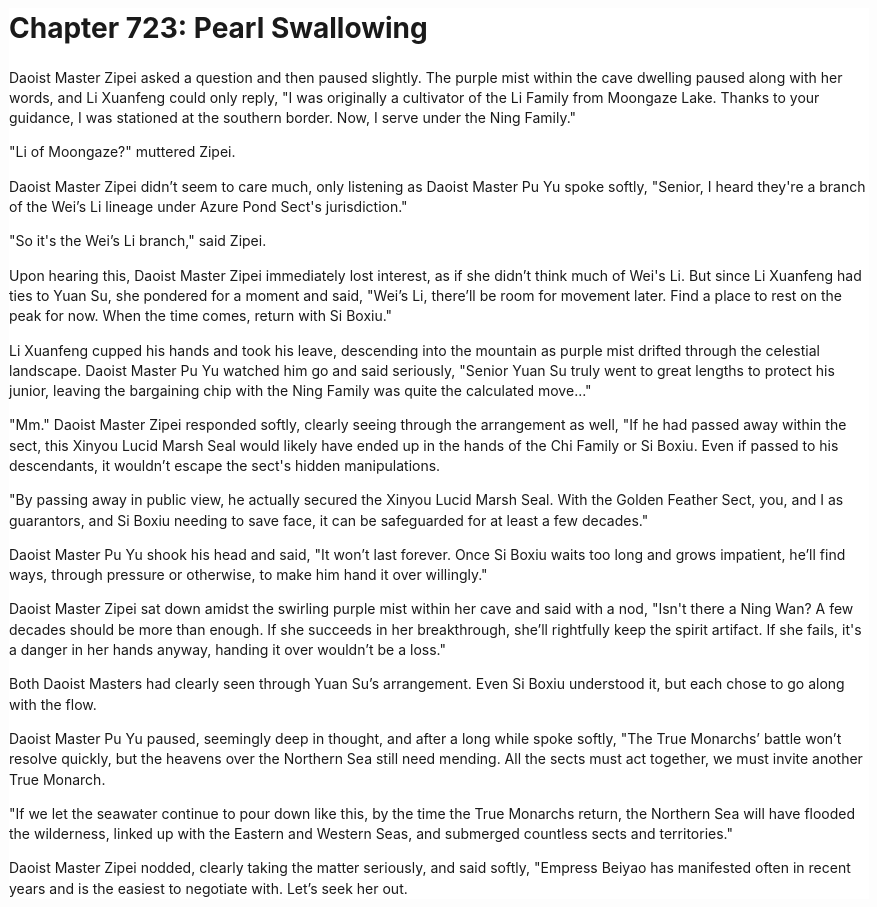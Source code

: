 # Chapter 723: Pearl Swallowing

Daoist Master Zipei asked a question and then paused slightly. The purple mist within the cave dwelling paused along with her words, and Li Xuanfeng could only reply, "I was originally a cultivator of the Li Family from Moongaze Lake. Thanks to your guidance, I was stationed at the southern border. Now, I serve under the Ning Family."

"Li of Moongaze?" muttered Zipei.

Daoist Master Zipei didn’t seem to care much, only listening as Daoist Master Pu Yu spoke softly, "Senior, I heard they're a branch of the Wei’s Li lineage under Azure Pond Sect's jurisdiction."

"So it's the Wei’s Li branch," said Zipei.

Upon hearing this, Daoist Master Zipei immediately lost interest, as if she didn’t think much of Wei's Li. But since Li Xuanfeng had ties to Yuan Su, she pondered for a moment and said, "Wei’s Li, there’ll be room for movement later. Find a place to rest on the peak for now. When the time comes, return with Si Boxiu."

Li Xuanfeng cupped his hands and took his leave, descending into the mountain as purple mist drifted through the celestial landscape. Daoist Master Pu Yu watched him go and said seriously, "Senior Yuan Su truly went to great lengths to protect his junior, leaving the bargaining chip with the Ning Family was quite the calculated move..."

"Mm." Daoist Master Zipei responded softly, clearly seeing through the arrangement as well, "If he had passed away within the sect, this Xinyou Lucid Marsh Seal would likely have ended up in the hands of the Chi Family or Si Boxiu. Even if passed to his descendants, it wouldn’t escape the sect's hidden manipulations.

"By passing away in public view, he actually secured the Xinyou Lucid Marsh Seal. With the Golden Feather Sect, you, and I as guarantors, and Si Boxiu needing to save face, it can be safeguarded for at least a few decades."

Daoist Master Pu Yu shook his head and said, "It won’t last forever. Once Si Boxiu waits too long and grows impatient, he’ll find ways, through pressure or otherwise, to make him hand it over willingly."

Daoist Master Zipei sat down amidst the swirling purple mist within her cave and said with a nod, "Isn't there a Ning Wan? A few decades should be more than enough. If she succeeds in her breakthrough, she’ll rightfully keep the spirit artifact. If she fails, it's a danger in her hands anyway, handing it over wouldn’t be a loss."

Both Daoist Masters had clearly seen through Yuan Su’s arrangement. Even Si Boxiu understood it, but each chose to go along with the flow.

Daoist Master Pu Yu paused, seemingly deep in thought, and after a long while spoke softly, "The True Monarchs’ battle won’t resolve quickly, but the heavens over the Northern Sea still need mending. All the sects must act together, we must invite another True Monarch.

"If we let the seawater continue to pour down like this, by the time the True Monarchs return, the Northern Sea will have flooded the wilderness, linked up with the Eastern and Western Seas, and submerged countless sects and territories."

Daoist Master Zipei nodded, clearly taking the matter seriously, and said softly, "Empress Beiyao has manifested often in recent years and is the easiest to negotiate with. Let’s seek her out.
